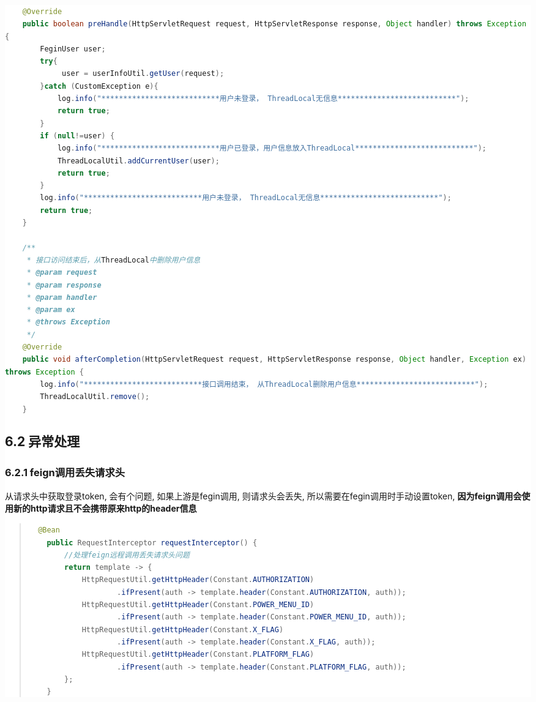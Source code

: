 ```java
    @Override
    public boolean preHandle(HttpServletRequest request, HttpServletResponse response, Object handler) throws Exception {
        FeginUser user;
        try{
             user = userInfoUtil.getUser(request);
        }catch (CustomException e){
            log.info("***************************用户未登录， ThreadLocal无信息***************************");
            return true;
        }
        if (null!=user) {
            log.info("***************************用户已登录，用户信息放入ThreadLocal***************************");
            ThreadLocalUtil.addCurrentUser(user);
            return true;
        }
        log.info("***************************用户未登录， ThreadLocal无信息***************************");
        return true;
    }

    /**
     * 接口访问结束后，从ThreadLocal中删除用户信息
     * @param request
     * @param response
     * @param handler
     * @param ex
     * @throws Exception
     */
    @Override
    public void afterCompletion(HttpServletRequest request, HttpServletResponse response, Object handler, Exception ex) throws Exception {
        log.info("***************************接口调用结束， 从ThreadLocal删除用户信息***************************");
        ThreadLocalUtil.remove();
    }

```



## 6.2 异常处理

### 6.2.1 feign调用丢失请求头

从请求头中获取登录token, 会有个问题, 如果上游是fegin调用, 则请求头会丢失, 所以需要在fegin调用时手动设置token, **因为feign调用会使用新的http请求且不会携带原来http的header信息**

> ```java
>   @Bean
>     public RequestInterceptor requestInterceptor() {
>         //处理feign远程调用丢失请求头问题
>         return template -> {
>             HttpRequestUtil.getHttpHeader(Constant.AUTHORIZATION)
>                     .ifPresent(auth -> template.header(Constant.AUTHORIZATION, auth));
>             HttpRequestUtil.getHttpHeader(Constant.POWER_MENU_ID)
>                     .ifPresent(auth -> template.header(Constant.POWER_MENU_ID, auth));
>             HttpRequestUtil.getHttpHeader(Constant.X_FLAG)
>                     .ifPresent(auth -> template.header(Constant.X_FLAG, auth));
>             HttpRequestUtil.getHttpHeader(Constant.PLATFORM_FLAG)
>                     .ifPresent(auth -> template.header(Constant.PLATFORM_FLAG, auth));
>         };
>     }
> ```